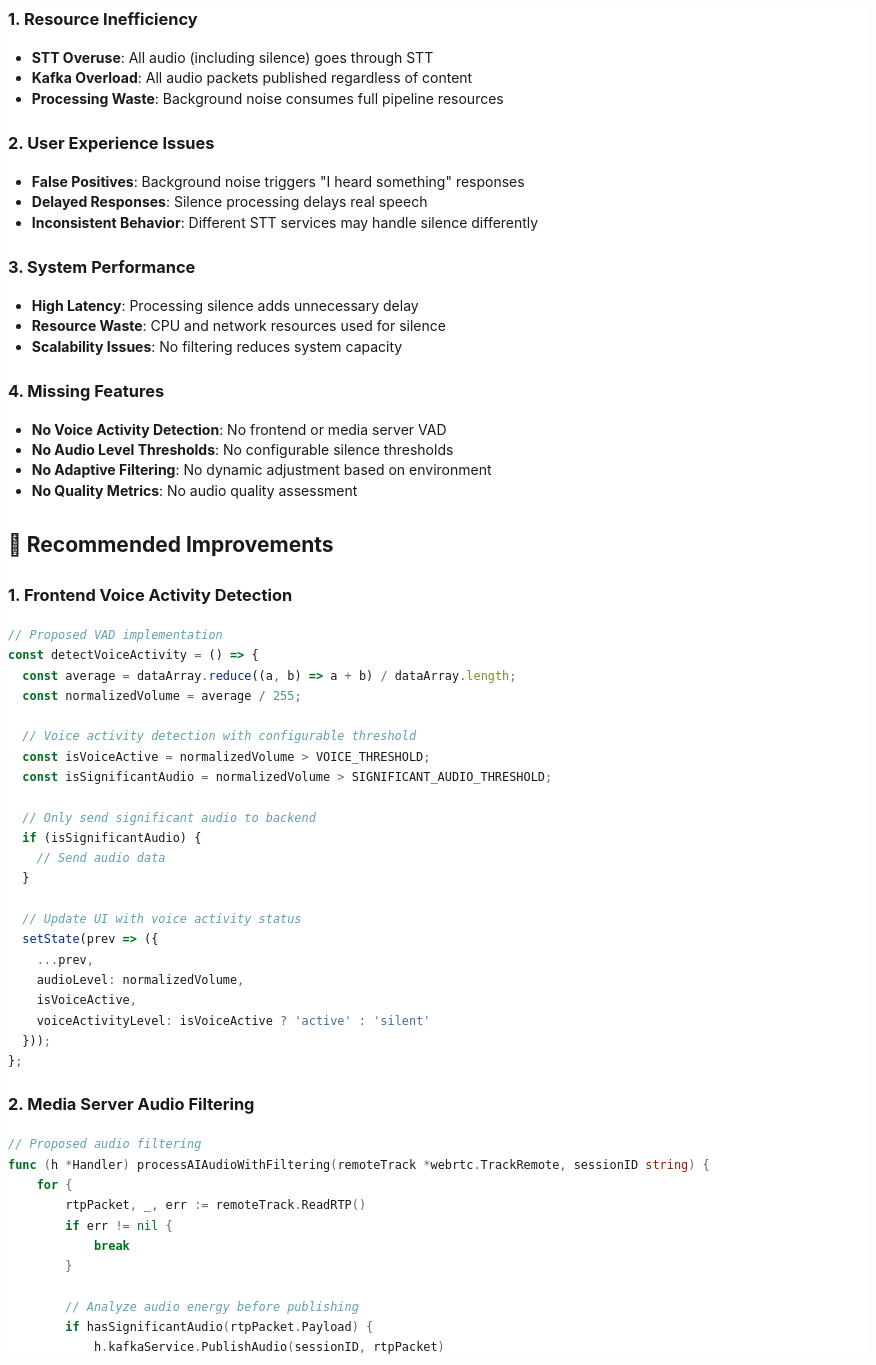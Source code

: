 ### **1. Resource Inefficiency**
- **STT Overuse**: All audio (including silence) goes through STT
- **Kafka Overload**: All audio packets published regardless of content
- **Processing Waste**: Background noise consumes full pipeline resources

### **2. User Experience Issues**
- **False Positives**: Background noise triggers "I heard something" responses
- **Delayed Responses**: Silence processing delays real speech
- **Inconsistent Behavior**: Different STT services may handle silence differently

### **3. System Performance**
- **High Latency**: Processing silence adds unnecessary delay
- **Resource Waste**: CPU and network resources used for silence
- **Scalability Issues**: No filtering reduces system capacity

### **4. Missing Features**
- **No Voice Activity Detection**: No frontend or media server VAD
- **No Audio Level Thresholds**: No configurable silence thresholds
- **No Adaptive Filtering**: No dynamic adjustment based on environment
- **No Quality Metrics**: No audio quality assessment

## 🎯 **Recommended Improvements**

### **1. Frontend Voice Activity Detection**
```typescript
// Proposed VAD implementation
const detectVoiceActivity = () => {
  const average = dataArray.reduce((a, b) => a + b) / dataArray.length;
  const normalizedVolume = average / 255;
  
  // Voice activity detection with configurable threshold
  const isVoiceActive = normalizedVolume > VOICE_THRESHOLD;
  const isSignificantAudio = normalizedVolume > SIGNIFICANT_AUDIO_THRESHOLD;
  
  // Only send significant audio to backend
  if (isSignificantAudio) {
    // Send audio data
  }
  
  // Update UI with voice activity status
  setState(prev => ({ 
    ...prev, 
    audioLevel: normalizedVolume,
    isVoiceActive,
    voiceActivityLevel: isVoiceActive ? 'active' : 'silent'
  }));
};
```

### **2. Media Server Audio Filtering**
```go
// Proposed audio filtering
func (h *Handler) processAIAudioWithFiltering(remoteTrack *webrtc.TrackRemote, sessionID string) {
    for {
        rtpPacket, _, err := remoteTrack.ReadRTP()
        if err != nil {
            break
        }
        
        // Analyze audio energy before publishing
        if hasSignificantAudio(rtpPacket.Payload) {
            h.kafkaService.PublishAudio(sessionID, rtpPacket)
```